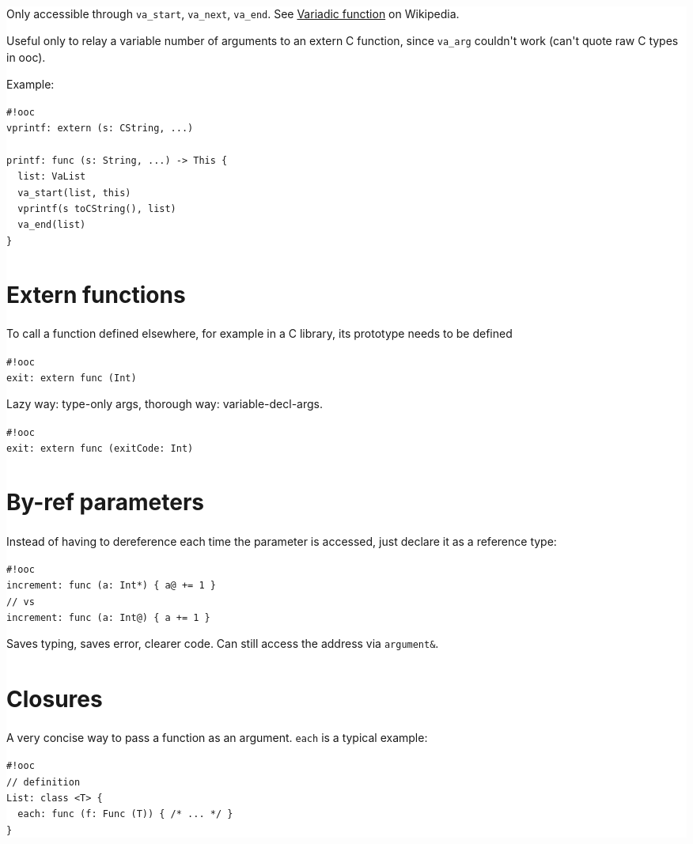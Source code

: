 Only accessible through `va_start`, `va_next`, `va_end`. See [Variadic
function][varia] on Wikipedia.

[varia]: http://en.wikipedia.org/wiki/Variadic_function

Useful only to relay a variable number of arguments to an extern C function,
since `va_arg` couldn't work (can't quote raw C types in ooc).

Example:

    #!ooc
    vprintf: extern (s: CString, ...)

    printf: func (s: String, ...) -> This {
      list: VaList
      va_start(list, this)
      vprintf(s toCString(), list)
      va_end(list)
    }

# Extern functions

To call a function defined elsewhere, for example in a C library, its prototype
needs to be defined

    #!ooc
    exit: extern func (Int)

Lazy way: type-only args, thorough way: variable-decl-args.

    #!ooc
    exit: extern func (exitCode: Int)

# By-ref parameters

Instead of having to dereference each time the parameter is accessed, just declare
it as a reference type:

    #!ooc
    increment: func (a: Int*) { a@ += 1 }
    // vs
    increment: func (a: Int@) { a += 1 }

Saves typing, saves error, clearer code. Can still access the address via `argument&`.

# Closures

A very concise way to pass a function as an argument. `each` is a typical
example:

    #!ooc
    // definition
    List: class <T> {
      each: func (f: Func (T)) { /* ... */ }
    }
